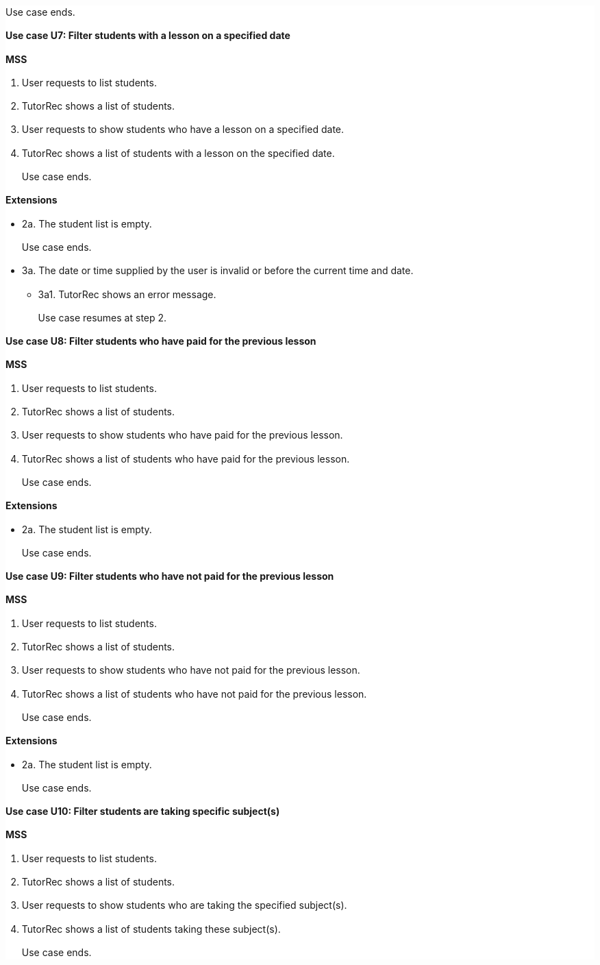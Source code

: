   Use case ends.

**Use case U7: Filter students with a lesson on a specified date**

**MSS**
1.  User requests to list students.
2.  TutorRec shows a list of students.
3.  User requests to show students who have a lesson on a specified date.
4.  TutorRec shows a list of students with a lesson on the specified date.

    Use case ends.

**Extensions**
* 2a. The student list is empty.

  Use case ends.
* 3a. The date or time supplied by the user is invalid or before the current time and date.
    * 3a1. TutorRec shows an error message.
  
      Use case resumes at step 2.

**Use case U8: Filter students who have paid for the previous lesson**

**MSS**
1.  User requests to list students.
2.  TutorRec shows a list of students.
3.  User requests to show students who have paid for the previous lesson.
4.  TutorRec shows a list of students who have paid for the previous lesson.

    Use case ends.

**Extensions**
* 2a. The student list is empty.

  Use case ends.

**Use case U9: Filter students who have not paid for the previous lesson**

**MSS**
1.  User requests to list students.
2.  TutorRec shows a list of students.
3.  User requests to show students who have not paid for the previous lesson.
4.  TutorRec shows a list of students who have not paid for the previous lesson.

    Use case ends.

**Extensions**
* 2a. The student list is empty.

  Use case ends.

**Use case U10: Filter students are taking specific subject(s)**

**MSS**
1.  User requests to list students.
2.  TutorRec shows a list of students.
3.  User requests to show students who are taking the specified subject(s).
4.  TutorRec shows a list of students taking these subject(s).

    Use case ends.
